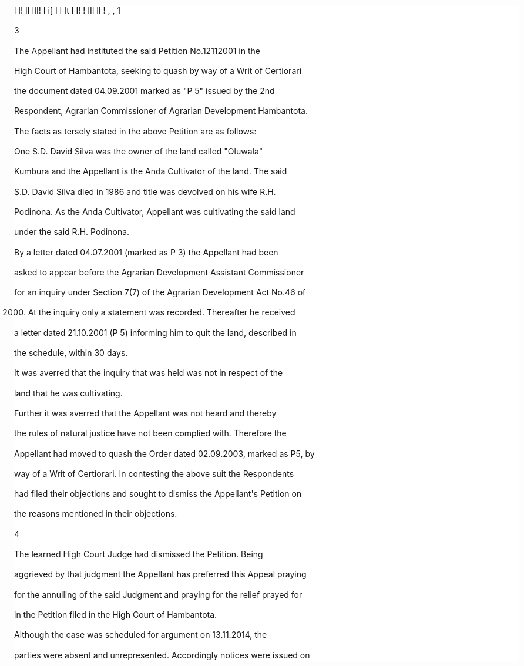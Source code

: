 l I! II III! I i[ I I It I I! ! III Il ! , , 1

3

The Appellant had instituted the said Petition No.12112001 in the

High Court of Hambantota, seeking to quash by way of a Writ of Certiorari

the document dated 04.09.2001 marked as "P 5" issued by the 2nd

Respondent, Agrarian Commissioner of Agrarian Development Hambantota.

The facts as tersely stated in the above Petition are as follows:

One S.D. David Silva was the owner of the land called "Oluwala"

Kumbura and the Appellant is the Anda Cultivator of the land. The said

S.D. David Silva died in 1986 and title was devolved on his wife R.H.

Podinona. As the Anda Cultivator, Appellant was cultivating the said land

under the said R.H. Podinona.

By a letter dated 04.07.2001 (marked as P 3) the Appellant had been

asked to appear before the Agrarian Development Assistant Commissioner

for an inquiry under Section 7(7) of the Agrarian Development Act No.46 of

2000. At the inquiry only a statement was recorded. Thereafter he received

a letter dated 21.10.2001 (P 5) informing him to quit the land, described in

the schedule, within 30 days.

It was averred that the inquiry that was held was not in respect of the

land that he was cultivating.

Further it was averred that the Appellant was not heard and thereby

the rules of natural justice have not been complied with. Therefore the

Appellant had moved to quash the Order dated 02.09.2003, marked as P5, by

way of a Writ of Certiorari. In contesting the above suit the Respondents

had filed their objections and sought to dismiss the Appellant's Petition on

the reasons mentioned in their objections.

4

The learned High Court Judge had dismissed the Petition. Being

aggrieved by that judgment the Appellant has preferred this Appeal praying

for the annulling of the said Judgment and praying for the relief prayed for

in the Petition filed in the High Court of Hambantota.

Although the case was scheduled for argument on 13.11.2014, the

parties were absent and unrepresented. Accordingly notices were issued on
